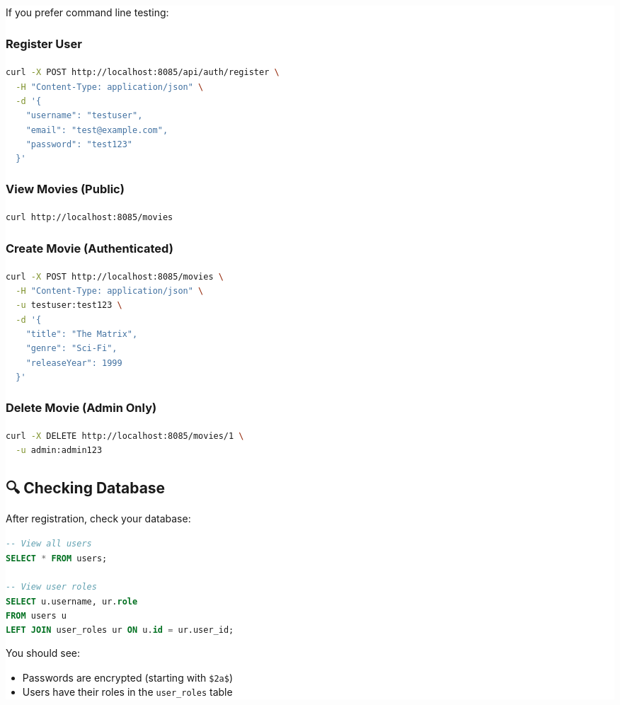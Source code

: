 If you prefer command line testing:

### Register User
```bash
curl -X POST http://localhost:8085/api/auth/register \
  -H "Content-Type: application/json" \
  -d '{
    "username": "testuser",
    "email": "test@example.com",
    "password": "test123"
  }'
```

### View Movies (Public)
```bash
curl http://localhost:8085/movies
```

### Create Movie (Authenticated)
```bash
curl -X POST http://localhost:8085/movies \
  -H "Content-Type: application/json" \
  -u testuser:test123 \
  -d '{
    "title": "The Matrix",
    "genre": "Sci-Fi",
    "releaseYear": 1999
  }'
```

### Delete Movie (Admin Only)
```bash
curl -X DELETE http://localhost:8085/movies/1 \
  -u admin:admin123
```

## 🔍 Checking Database

After registration, check your database:

```sql
-- View all users
SELECT * FROM users;

-- View user roles
SELECT u.username, ur.role 
FROM users u 
LEFT JOIN user_roles ur ON u.id = ur.user_id;
```

You should see:
- Passwords are encrypted (starting with `$2a$`)
- Users have their roles in the `user_roles` table
